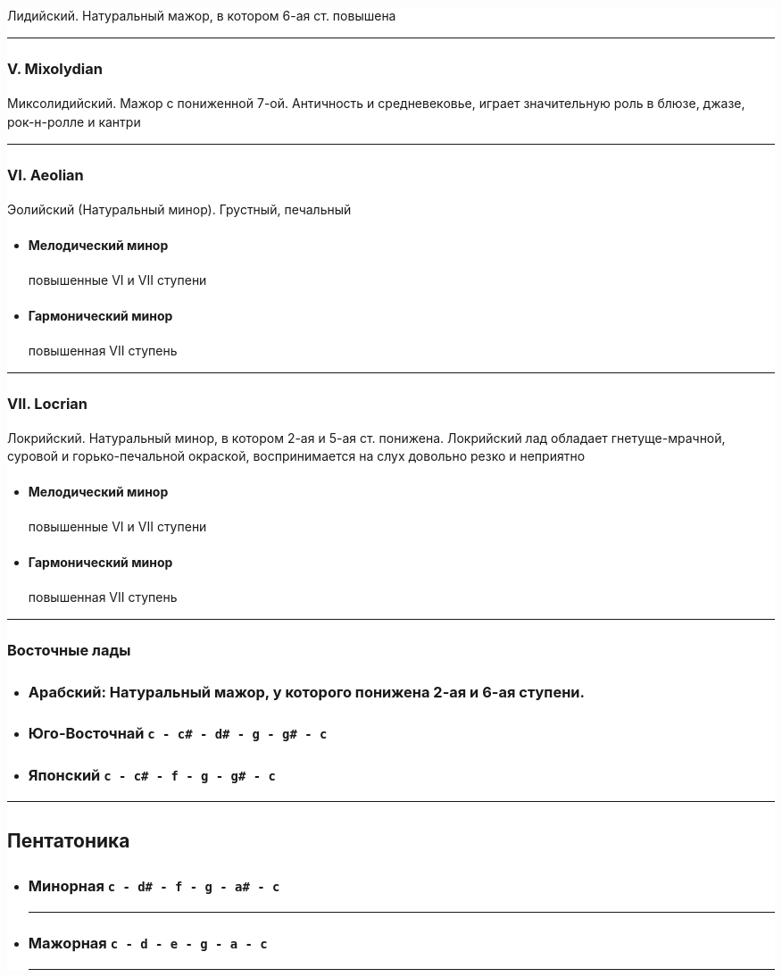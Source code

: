 Лидийский. Натуральный мажор, в котором 6-ая ст. повышена

---

### V. Mixolydian 

Миксолидийский. Мажор с пониженной 7-ой. Античность и средневековье, играет значительную роль в блюзе, джазе, рок-н-ролле и кантри

---

### VI. Aeolian 

Эолийский (Натуральный минор). Грустный, печальный

- #### Мелодический минор

  повышенные VI и VII ступени

- #### Гармонический минор

  повышенная VII ступень

---

### VII. Locrian 

Локрийский. Натуральный минор, в котором 2-ая и 5-ая ст. понижена. Локрийский лад обладает гнетуще-мрачной, суровой и горько-печальной окраской, воспринимается на слух довольно резко и неприятно

- #### Мелодический минор

  повышенные VI и VII ступени

- #### Гармонический минор

  повышенная VII ступень

---


### Восточные лады
- ### Арабский: Натуральный мажор, у которого понижена 2-ая и 6-ая ступени.

- ### Юго-Восточнай ```с - с# - d# - g - g# - c```
- ### Японский ```с - с# - f - g - g# - c```

---

## Пентатоника

- ### Минорная ```с - d# - f - g - a# - c```

  ---

- ### Мажорная ```с - d - e - g - a - c```

  ---
